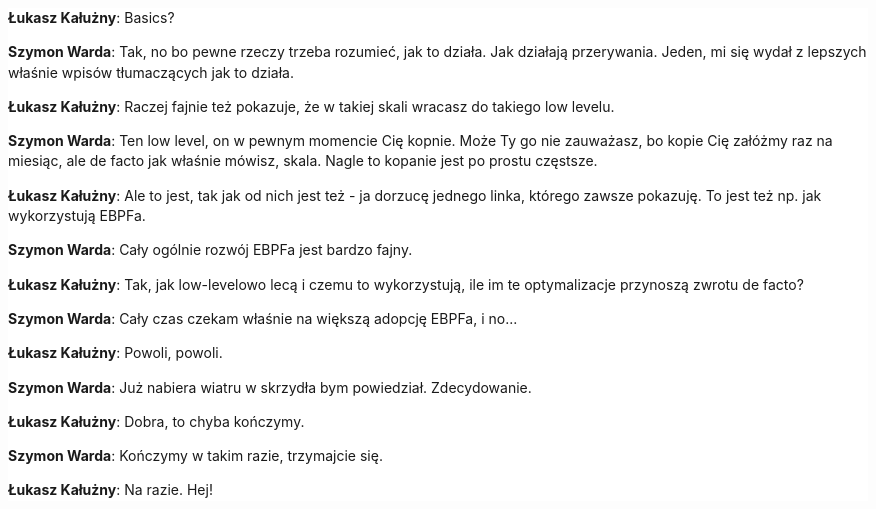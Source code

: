 **Łukasz Kałużny**: Basics?

**Szymon Warda**: Tak, no bo pewne rzeczy trzeba rozumieć, jak to działa. Jak działają przerywania. Jeden, mi się wydał z lepszych właśnie wpisów tłumaczących jak to działa.

**Łukasz Kałużny**: Raczej fajnie też pokazuje, że w takiej skali wracasz do takiego low levelu.

**Szymon Warda**: Ten low level, on w pewnym momencie Cię kopnie. Może Ty go nie zauważasz, bo kopie Cię załóżmy raz na miesiąc, ale de facto jak właśnie mówisz, skala. Nagle to kopanie jest po prostu częstsze.

**Łukasz Kałużny**: Ale to jest, tak jak od nich jest też - ja dorzucę jednego linka, którego zawsze pokazuję. To jest też np. jak wykorzystują EBPFa.

**Szymon Warda**: Cały ogólnie rozwój EBPFa jest bardzo fajny.

**Łukasz Kałużny**: Tak, jak low-levelowo lecą i czemu to wykorzystują, ile im te optymalizacje przynoszą zwrotu de facto?

**Szymon Warda**: Cały czas czekam właśnie na większą adopcję EBPFa, i no...

**Łukasz Kałużny**: Powoli, powoli.

**Szymon Warda**: Już nabiera wiatru w skrzydła bym powiedział. Zdecydowanie.

**Łukasz Kałużny**: Dobra, to chyba kończymy.

**Szymon Warda**: Kończymy w takim razie, trzymajcie się. 

**Łukasz Kałużny**: Na razie. Hej!

